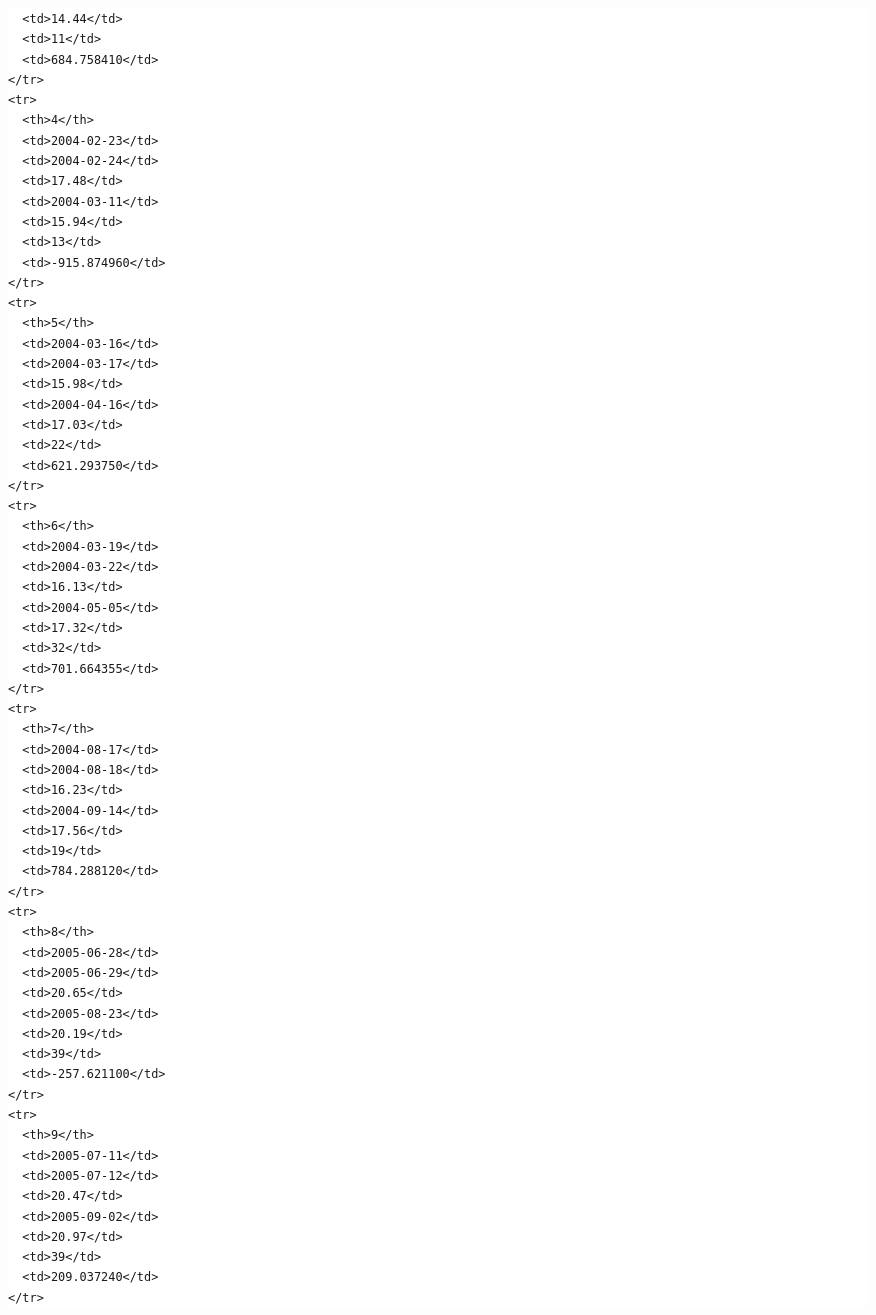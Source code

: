       <td>14.44</td>
      <td>11</td>
      <td>684.758410</td>
    </tr>
    <tr>
      <th>4</th>
      <td>2004-02-23</td>
      <td>2004-02-24</td>
      <td>17.48</td>
      <td>2004-03-11</td>
      <td>15.94</td>
      <td>13</td>
      <td>-915.874960</td>
    </tr>
    <tr>
      <th>5</th>
      <td>2004-03-16</td>
      <td>2004-03-17</td>
      <td>15.98</td>
      <td>2004-04-16</td>
      <td>17.03</td>
      <td>22</td>
      <td>621.293750</td>
    </tr>
    <tr>
      <th>6</th>
      <td>2004-03-19</td>
      <td>2004-03-22</td>
      <td>16.13</td>
      <td>2004-05-05</td>
      <td>17.32</td>
      <td>32</td>
      <td>701.664355</td>
    </tr>
    <tr>
      <th>7</th>
      <td>2004-08-17</td>
      <td>2004-08-18</td>
      <td>16.23</td>
      <td>2004-09-14</td>
      <td>17.56</td>
      <td>19</td>
      <td>784.288120</td>
    </tr>
    <tr>
      <th>8</th>
      <td>2005-06-28</td>
      <td>2005-06-29</td>
      <td>20.65</td>
      <td>2005-08-23</td>
      <td>20.19</td>
      <td>39</td>
      <td>-257.621100</td>
    </tr>
    <tr>
      <th>9</th>
      <td>2005-07-11</td>
      <td>2005-07-12</td>
      <td>20.47</td>
      <td>2005-09-02</td>
      <td>20.97</td>
      <td>39</td>
      <td>209.037240</td>
    </tr>
